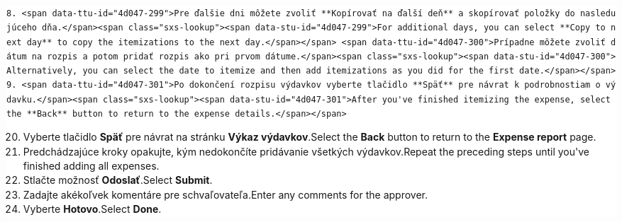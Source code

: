     8. <span data-ttu-id="4d047-299">Pre ďalšie dni môžete zvoliť **Kopírovať na ďalší deň** a skopírovať položky do nasledujúceho dňa.</span><span class="sxs-lookup"><span data-stu-id="4d047-299">For additional days, you can select **Copy to next day** to copy the itemizations to the next day.</span></span> <span data-ttu-id="4d047-300">Prípadne môžete zvoliť dátum na rozpis a potom pridať rozpis ako pri prvom dátume.</span><span class="sxs-lookup"><span data-stu-id="4d047-300">Alternatively, you can select the date to itemize and then add itemizations as you did for the first date.</span></span>
    9. <span data-ttu-id="4d047-301">Po dokončení rozpisu výdavkov vyberte tlačidlo **Späť** pre návrat k podrobnostiam o výdavku.</span><span class="sxs-lookup"><span data-stu-id="4d047-301">After you've finished itemizing the expense, select the **Back** button to return to the expense details.</span></span>

20. <span data-ttu-id="4d047-302">Vyberte tlačidlo **Späť** pre návrat na stránku **Výkaz výdavkov**.</span><span class="sxs-lookup"><span data-stu-id="4d047-302">Select the **Back** button to return to the **Expense report** page.</span></span>
21. <span data-ttu-id="4d047-303">Predchádzajúce kroky opakujte, kým nedokončíte pridávanie všetkých výdavkov.</span><span class="sxs-lookup"><span data-stu-id="4d047-303">Repeat the preceding steps until you've finished adding all expenses.</span></span>
22. <span data-ttu-id="4d047-304">Stlačte možnosť **Odoslať**.</span><span class="sxs-lookup"><span data-stu-id="4d047-304">Select **Submit**.</span></span>
23. <span data-ttu-id="4d047-305">Zadajte akékoľvek komentáre pre schvaľovateľa.</span><span class="sxs-lookup"><span data-stu-id="4d047-305">Enter any comments for the approver.</span></span>
24. <span data-ttu-id="4d047-306">Vyberte **Hotovo**.</span><span class="sxs-lookup"><span data-stu-id="4d047-306">Select **Done**.</span></span>
